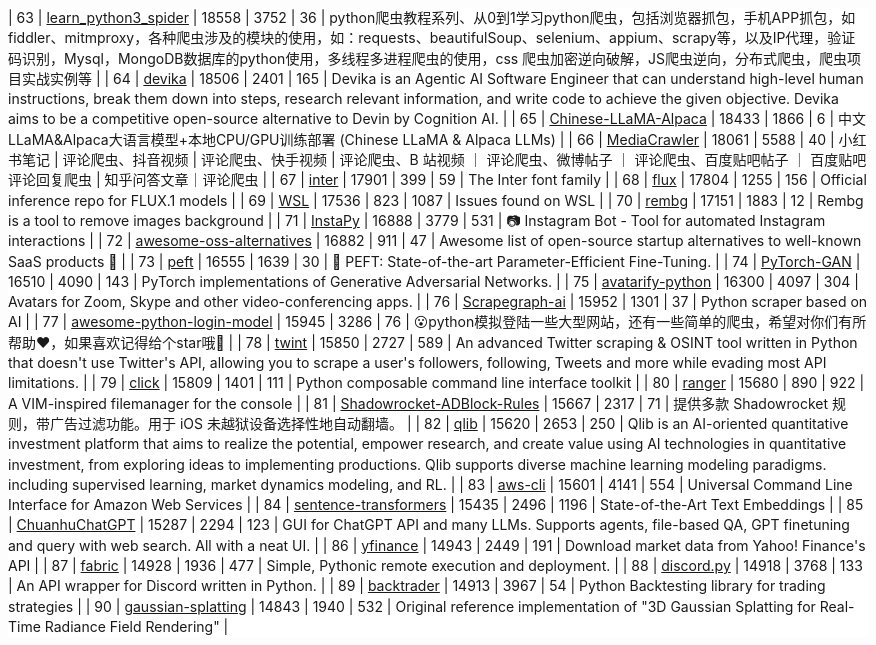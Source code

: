 | 63 | [learn_python3_spider](https://github.com/wistbean/learn_python3_spider) | 18558 | 3752 | 36 | python爬虫教程系列、从0到1学习python爬虫，包括浏览器抓包，手机APP抓包，如 fiddler、mitmproxy，各种爬虫涉及的模块的使用，如：requests、beautifulSoup、selenium、appium、scrapy等，以及IP代理，验证码识别，Mysql，MongoDB数据库的python使用，多线程多进程爬虫的使用，css 爬虫加密逆向破解，JS爬虫逆向，分布式爬虫，爬虫项目实战实例等 |
| 64 | [devika](https://github.com/stitionai/devika) | 18506 | 2401 | 165 | Devika is an Agentic AI Software Engineer that can understand high-level human instructions, break them down into steps, research relevant information, and write code to achieve the given objective. Devika aims to be a competitive open-source alternative to Devin by Cognition AI. |
| 65 | [Chinese-LLaMA-Alpaca](https://github.com/ymcui/Chinese-LLaMA-Alpaca) | 18433 | 1866 | 6 | 中文LLaMA&Alpaca大语言模型+本地CPU/GPU训练部署 (Chinese LLaMA & Alpaca LLMs) |
| 66 | [MediaCrawler](https://github.com/NanmiCoder/MediaCrawler) | 18061 | 5588 | 40 | 小红书笔记 | 评论爬虫、抖音视频 | 评论爬虫、快手视频 | 评论爬虫、B 站视频 ｜ 评论爬虫、微博帖子 ｜ 评论爬虫、百度贴吧帖子 ｜ 百度贴吧评论回复爬虫  | 知乎问答文章｜评论爬虫 |
| 67 | [inter](https://github.com/rsms/inter) | 17901 | 399 | 59 | The Inter font family |
| 68 | [flux](https://github.com/black-forest-labs/flux) | 17804 | 1255 | 156 | Official inference repo for FLUX.1 models |
| 69 | [WSL](https://github.com/microsoft/WSL) | 17536 | 823 | 1087 | Issues found on WSL |
| 70 | [rembg](https://github.com/danielgatis/rembg) | 17151 | 1883 | 12 | Rembg is a tool to remove images background |
| 71 | [InstaPy](https://github.com/InstaPy/InstaPy) | 16888 | 3779 | 531 | 📷 Instagram Bot - Tool for automated Instagram interactions |
| 72 | [awesome-oss-alternatives](https://github.com/RunaCapital/awesome-oss-alternatives) | 16882 | 911 | 47 | Awesome list of open-source startup alternatives to well-known SaaS products 🚀 |
| 73 | [peft](https://github.com/huggingface/peft) | 16555 | 1639 | 30 | 🤗 PEFT: State-of-the-art Parameter-Efficient Fine-Tuning. |
| 74 | [PyTorch-GAN](https://github.com/eriklindernoren/PyTorch-GAN) | 16510 | 4090 | 143 | PyTorch implementations of Generative Adversarial Networks. |
| 75 | [avatarify-python](https://github.com/alievk/avatarify-python) | 16300 | 4097 | 304 | Avatars for Zoom, Skype and other video-conferencing apps. |
| 76 | [Scrapegraph-ai](https://github.com/ScrapeGraphAI/Scrapegraph-ai) | 15952 | 1301 | 37 | Python scraper based on AI |
| 77 | [awesome-python-login-model](https://github.com/Kr1s77/awesome-python-login-model) | 15945 | 3286 | 76 | 😮python模拟登陆一些大型网站，还有一些简单的爬虫，希望对你们有所帮助❤️，如果喜欢记得给个star哦🌟 |
| 78 | [twint](https://github.com/twintproject/twint) | 15850 | 2727 | 589 | An advanced Twitter scraping & OSINT tool written in Python that doesn't use Twitter's API, allowing you to scrape a user's followers, following, Tweets and more while evading most API limitations. |
| 79 | [click](https://github.com/pallets/click) | 15809 | 1401 | 111 | Python composable command line interface toolkit |
| 80 | [ranger](https://github.com/ranger/ranger) | 15680 | 890 | 922 | A VIM-inspired filemanager for the console |
| 81 | [Shadowrocket-ADBlock-Rules](https://github.com/h2y/Shadowrocket-ADBlock-Rules) | 15667 | 2317 | 71 | 提供多款 Shadowrocket 规则，带广告过滤功能。用于 iOS 未越狱设备选择性地自动翻墙。 |
| 82 | [qlib](https://github.com/microsoft/qlib) | 15620 | 2653 | 250 | Qlib is an AI-oriented quantitative investment platform that aims to realize the potential, empower research, and create value using AI technologies in quantitative investment, from exploring ideas to implementing productions. Qlib supports diverse machine learning modeling paradigms. including supervised learning, market dynamics modeling, and RL. |
| 83 | [aws-cli](https://github.com/aws/aws-cli) | 15601 | 4141 | 554 | Universal Command Line Interface for Amazon Web Services |
| 84 | [sentence-transformers](https://github.com/UKPLab/sentence-transformers) | 15435 | 2496 | 1196 | State-of-the-Art Text Embeddings |
| 85 | [ChuanhuChatGPT](https://github.com/GaiZhenbiao/ChuanhuChatGPT) | 15287 | 2294 | 123 | GUI for ChatGPT API and many LLMs. Supports agents, file-based QA, GPT finetuning and query with web search. All with a neat UI. |
| 86 | [yfinance](https://github.com/ranaroussi/yfinance) | 14943 | 2449 | 191 | Download market data from Yahoo! Finance's API |
| 87 | [fabric](https://github.com/fabric/fabric) | 14928 | 1936 | 477 | Simple, Pythonic remote execution and deployment. |
| 88 | [discord.py](https://github.com/Rapptz/discord.py) | 14918 | 3768 | 133 | An API wrapper for Discord written in Python. |
| 89 | [backtrader](https://github.com/mementum/backtrader) | 14913 | 3967 | 54 | Python Backtesting library for trading strategies |
| 90 | [gaussian-splatting](https://github.com/graphdeco-inria/gaussian-splatting) | 14843 | 1940 | 532 | Original reference implementation of "3D Gaussian Splatting for Real-Time Radiance Field Rendering" |
